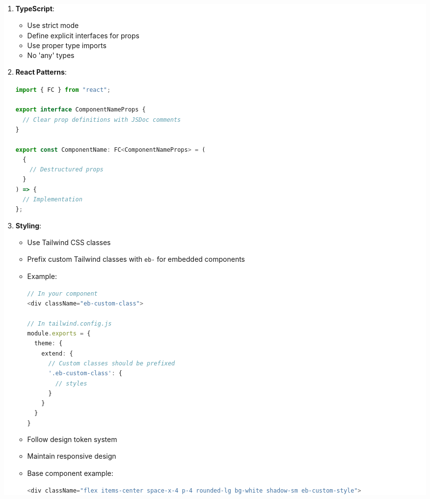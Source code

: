 1. **TypeScript**:

   - Use strict mode
   - Define explicit interfaces for props
   - Use proper type imports
   - No 'any' types

2. **React Patterns**:

   ```typescript
   import { FC } from "react";

   export interface ComponentNameProps {
     // Clear prop definitions with JSDoc comments
   }

   export const ComponentName: FC<ComponentNameProps> = (
     {
       // Destructured props
     }
   ) => {
     // Implementation
   };
   ```

3. **Styling**:

   - Use Tailwind CSS classes
   - Prefix custom Tailwind classes with `eb-` for embedded components
   - Example:

     ```typescript
     // In your component
     <div className="eb-custom-class">

     // In tailwind.config.js
     module.exports = {
       theme: {
         extend: {
           // Custom classes should be prefixed
           '.eb-custom-class': {
             // styles
           }
         }
       }
     }
     ```

   - Follow design token system
   - Maintain responsive design
   - Base component example:
     ```typescript
     <div className="flex items-center space-x-4 p-4 rounded-lg bg-white shadow-sm eb-custom-style">
     ```

